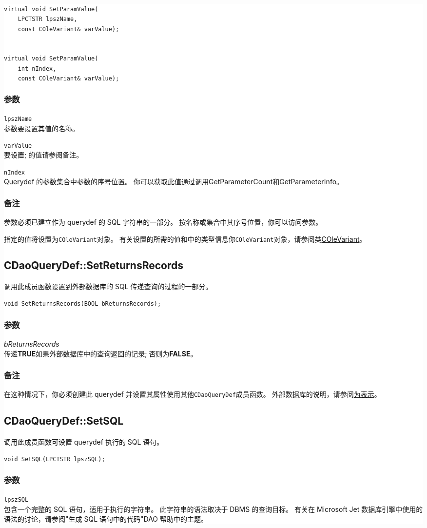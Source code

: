 ```  
virtual void SetParamValue(
    LPCTSTR lpszName,  
    const COleVariant& varValue);

 
virtual void SetParamValue(
    int nIndex,  
    const COleVariant& varValue);
```  
  
### <a name="parameters"></a>参数  
 `lpszName`  
 参数要设置其值的名称。  
  
 `varValue`  
 要设置; 的值请参阅备注。  
  
 `nIndex`  
 Querydef 的参数集合中参数的序号位置。 你可以获取此值通过调用[GetParameterCount](#getparametercount)和[GetParameterInfo](#getparameterinfo)。  
  
### <a name="remarks"></a>备注  
 参数必须已建立作为 querydef 的 SQL 字符串的一部分。 按名称或集合中其序号位置，你可以访问参数。  
  
 指定的值将设置为`COleVariant`对象。 有关设置的所需的值和中的类型信息你`COleVariant`对象，请参阅类[COleVariant](../../mfc/reference/colevariant-class.md)。  
  
##  <a name="setreturnsrecords"></a>  CDaoQueryDef::SetReturnsRecords  
 调用此成员函数设置到外部数据库的 SQL 传递查询的过程的一部分。  
  
```  
void SetReturnsRecords(BOOL bReturnsRecords);
```  
  
### <a name="parameters"></a>参数  
 *bReturnsRecords*  
 传递**TRUE**如果外部数据库中的查询返回的记录; 否则为**FALSE**。  
  
### <a name="remarks"></a>备注  
 在这种情况下，你必须创建此 querydef 并设置其属性使用其他`CDaoQueryDef`成员函数。 外部数据库的说明，请参阅[为表示](#setconnect)。  
  
##  <a name="setsql"></a>  CDaoQueryDef::SetSQL  
 调用此成员函数可设置 querydef 执行的 SQL 语句。  
  
```  
void SetSQL(LPCTSTR lpszSQL);
```  
  
### <a name="parameters"></a>参数  
 `lpszSQL`  
 包含一个完整的 SQL 语句，适用于执行的字符串。 此字符串的语法取决于 DBMS 的查询目标。 有关在 Microsoft Jet 数据库引擎中使用的语法的讨论，请参阅"生成 SQL 语句中的代码"DAO 帮助中的主题。  
  